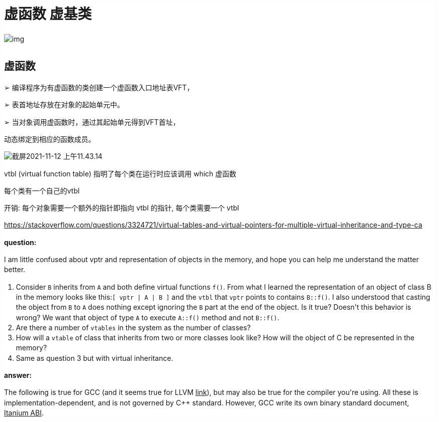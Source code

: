 # 虚函数 虚基类

![img](https://jacktang816.github.io/img/cpp/virtualFunction/vptrLocation.png)

## 虚函数

➢ 编译程序为有虚函数的类创建一个虚函数入口地址表VFT， 

➢ 表首地址存放在对象的起始单元中。

➢ 当对象调用虚函数时，通过其起始单元得到VFT首址，

动态绑定到相应的函数成员。

![截屏2021-11-12 上午11.43.14](https://tva1.sinaimg.cn/large/008i3skNgy1gxacrfe7eaj30pa09q75b.jpg)

vtbl (virtual function table) 指明了每个类在运行时应该调用 which 虚函数

每个类有一个自己的vtbl

开销: 每个对象需要一个额外的指针即指向 vtbl 的指针, 每个类需要一个 vtbl

https://stackoverflow.com/questions/3324721/virtual-tables-and-virtual-pointers-for-multiple-virtual-inheritance-and-type-ca

**question:**

I am little confused about vptr and representation of objects in the memory, and hope you can help me understand the matter better.

1. Consider `B` inherits from `A` and both define virtual functions `f()`. From what I learned the representation of an object of class B in the memory looks like this:`[ vptr | A | B ]` and the `vtbl` that `vptr` points to contains `B::f()`. I also understood that casting the object from `B` to `A` does nothing except ignoring the `B` part at the end of the object. Is it true? Doesn't this behavior is wrong? We want that object of type `A` to execute `A::f()` method and not `B::f()`.
2. Are there a number of `vtables` in the system as the number of classes?
3. How will a `vtable` of class that inherits from two or more classes look like? How will the object of C be represented in the memory?
4. Same as question 3 but with virtual inheritance.

**answer:**

The following is true for GCC (and it seems true for LLVM [link](https://llvm.org/docs/CompilerWriterInfo.html#abi)), but may also be true for the compiler you're using. All these is implementation-dependent, and is not governed by C++ standard. However, GCC write its own binary standard document, [Itanium ABI](http://static.coldattic.info/cxx-abi/abi.html).

